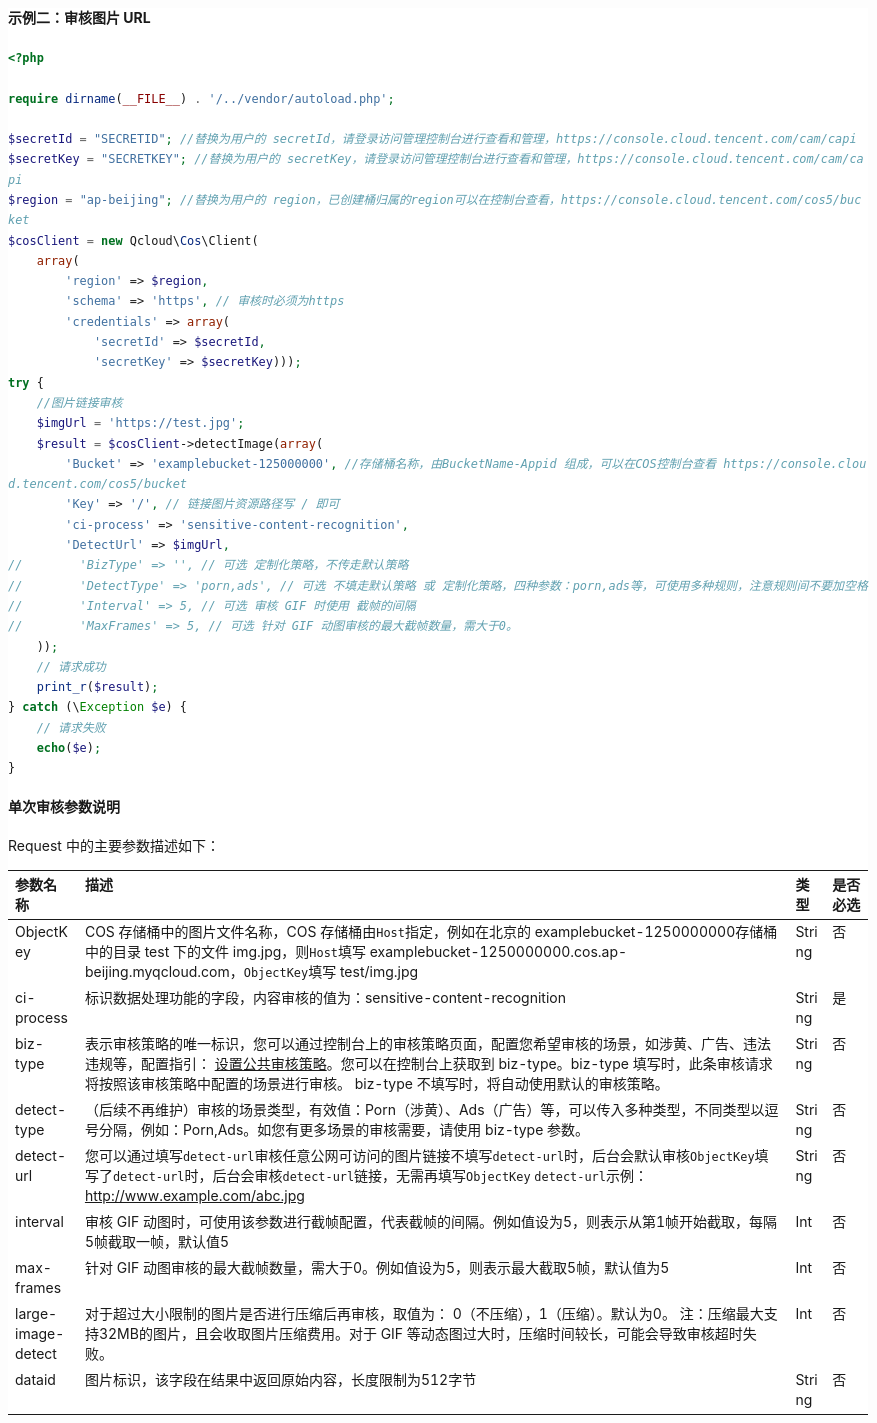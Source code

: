```php
```

#### 示例二：审核图片 URL

```php
<?php

require dirname(__FILE__) . '/../vendor/autoload.php';

$secretId = "SECRETID"; //替换为用户的 secretId，请登录访问管理控制台进行查看和管理，https://console.cloud.tencent.com/cam/capi
$secretKey = "SECRETKEY"; //替换为用户的 secretKey，请登录访问管理控制台进行查看和管理，https://console.cloud.tencent.com/cam/capi
$region = "ap-beijing"; //替换为用户的 region，已创建桶归属的region可以在控制台查看，https://console.cloud.tencent.com/cos5/bucket
$cosClient = new Qcloud\Cos\Client(
    array(
        'region' => $region,
        'schema' => 'https', // 审核时必须为https
        'credentials' => array(
            'secretId' => $secretId,
            'secretKey' => $secretKey)));
try {
    //图片链接审核
    $imgUrl = 'https://test.jpg';
    $result = $cosClient->detectImage(array(
        'Bucket' => 'examplebucket-125000000', //存储桶名称，由BucketName-Appid 组成，可以在COS控制台查看 https://console.cloud.tencent.com/cos5/bucket
        'Key' => '/', // 链接图片资源路径写 / 即可
        'ci-process' => 'sensitive-content-recognition',
        'DetectUrl' => $imgUrl,
//        'BizType' => '', // 可选 定制化策略，不传走默认策略
//        'DetectType' => 'porn,ads', // 可选 不填走默认策略 或 定制化策略，四种参数：porn,ads等，可使用多种规则，注意规则间不要加空格
//        'Interval' => 5, // 可选 审核 GIF 时使用 截帧的间隔
//        'MaxFrames' => 5, // 可选 针对 GIF 动图审核的最大截帧数量，需大于0。
    ));
    // 请求成功
    print_r($result);
} catch (\Exception $e) {
    // 请求失败
    echo($e);
}
```

#### 单次审核参数说明

Request 中的主要参数描述如下：

| 参数名称           | 描述                                                         | 类型   | 是否必选 |
| :----------------- | :----------------------------------------------------------- | :----- | :------- |
| ObjectKey          | COS 存储桶中的图片文件名称，COS 存储桶由`Host`指定，例如在北京的 examplebucket-1250000000存储桶中的目录 test 下的文件 img.jpg，则`Host`填写 examplebucket-1250000000.cos.ap-beijing.myqcloud.com，`ObjectKey`填写 test/img.jpg | String | 否       |
| ci-process         | 标识数据处理功能的字段，内容审核的值为：sensitive-content-recognition | String | 是       |
| biz-type           | 表示审核策略的唯一标识，您可以通过控制台上的审核策略页面，配置您希望审核的场景，如涉黄、广告、违法违规等，配置指引： [设置公共审核策略](https://cloud.tencent.com/document/product/436/45434#1)。您可以在控制台上获取到 biz-type。biz-type 填写时，此条审核请求将按照该审核策略中配置的场景进行审核。 biz-type 不填写时，将自动使用默认的审核策略。 | String | 否       |
| detect-type        | （后续不再维护）审核的场景类型，有效值：Porn（涉黄）、Ads（广告）等，可以传入多种类型，不同类型以逗号分隔，例如：Porn,Ads。如您有更多场景的审核需要，请使用 biz-type 参数。 | String | 否       |
| detect-url         | 您可以通过填写`detect-url`审核任意公网可访问的图片链接不填写`detect-url`时，后台会默认审核`ObjectKey`填写了`detect-url`时，后台会审核`detect-url`链接，无需再填写`ObjectKey` `detect-url`示例：http://www.example.com/abc.jpg | String | 否       |
| interval           | 审核 GIF 动图时，可使用该参数进行截帧配置，代表截帧的间隔。例如值设为5，则表示从第1帧开始截取，每隔5帧截取一帧，默认值5 | Int    | 否       |
| max-frames         | 针对 GIF 动图审核的最大截帧数量，需大于0。例如值设为5，则表示最大截取5帧，默认值为5 | Int    | 否       |
| large-image-detect | 对于超过大小限制的图片是否进行压缩后再审核，取值为： 0（不压缩），1（压缩）。默认为0。 注：压缩最大支持32MB的图片，且会收取图片压缩费用。对于 GIF 等动态图过大时，压缩时间较长，可能会导致审核超时失败。 | Int    | 否       |
| dataid             | 图片标识，该字段在结果中返回原始内容，长度限制为512字节      | String | 否       |